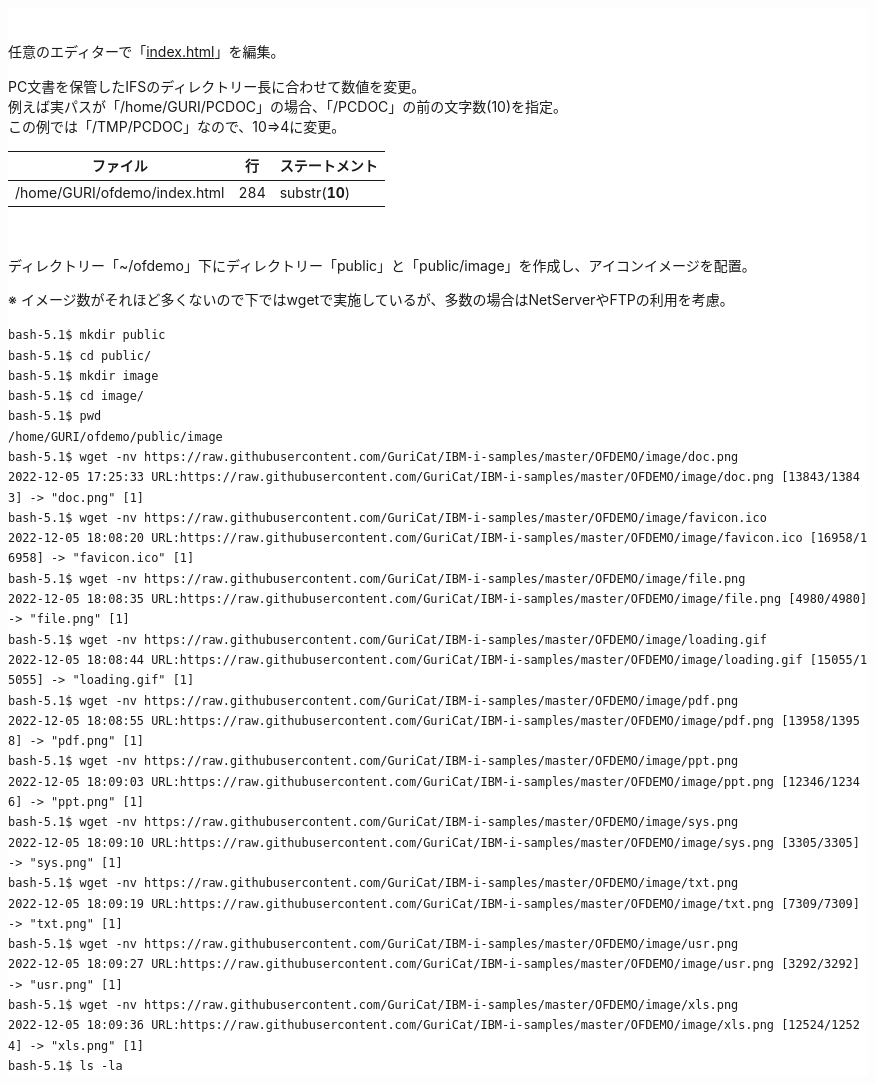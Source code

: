 <BR>

任意のエディターで「[index.html](index.html)」を編集。  

PC文書を保管したIFSのディレクトリー長に合わせて数値を変更。  
例えば実パスが「/home/GURI/PCDOC」の場合、「/PCDOC」の前の文字数(10)を指定。  
この例では「/TMP/PCDOC」なので、10⇒4に変更。

|ファイル|行|ステートメント|
|-------|--|-------|
|/home/GURI/ofdemo/index.html|284|substr(**10**)|

<BR>   

ディレクトリー「~/ofdemo」下にディレクトリー「public」と「public/image」を作成し、アイコンイメージを配置。

※ イメージ数がそれほど多くないので下ではwgetで実施しているが、多数の場合はNetServerやFTPの利用を考慮。  

~~~
bash-5.1$ mkdir public
bash-5.1$ cd public/
bash-5.1$ mkdir image
bash-5.1$ cd image/
bash-5.1$ pwd
/home/GURI/ofdemo/public/image  
bash-5.1$ wget -nv https://raw.githubusercontent.com/GuriCat/IBM-i-samples/master/OFDEMO/image/doc.png
2022-12-05 17:25:33 URL:https://raw.githubusercontent.com/GuriCat/IBM-i-samples/master/OFDEMO/image/doc.png [13843/13843] -> "doc.png" [1]
bash-5.1$ wget -nv https://raw.githubusercontent.com/GuriCat/IBM-i-samples/master/OFDEMO/image/favicon.ico
2022-12-05 18:08:20 URL:https://raw.githubusercontent.com/GuriCat/IBM-i-samples/master/OFDEMO/image/favicon.ico [16958/16958] -> "favicon.ico" [1]
bash-5.1$ wget -nv https://raw.githubusercontent.com/GuriCat/IBM-i-samples/master/OFDEMO/image/file.png
2022-12-05 18:08:35 URL:https://raw.githubusercontent.com/GuriCat/IBM-i-samples/master/OFDEMO/image/file.png [4980/4980] -> "file.png" [1]
bash-5.1$ wget -nv https://raw.githubusercontent.com/GuriCat/IBM-i-samples/master/OFDEMO/image/loading.gif
2022-12-05 18:08:44 URL:https://raw.githubusercontent.com/GuriCat/IBM-i-samples/master/OFDEMO/image/loading.gif [15055/15055] -> "loading.gif" [1]
bash-5.1$ wget -nv https://raw.githubusercontent.com/GuriCat/IBM-i-samples/master/OFDEMO/image/pdf.png
2022-12-05 18:08:55 URL:https://raw.githubusercontent.com/GuriCat/IBM-i-samples/master/OFDEMO/image/pdf.png [13958/13958] -> "pdf.png" [1]
bash-5.1$ wget -nv https://raw.githubusercontent.com/GuriCat/IBM-i-samples/master/OFDEMO/image/ppt.png
2022-12-05 18:09:03 URL:https://raw.githubusercontent.com/GuriCat/IBM-i-samples/master/OFDEMO/image/ppt.png [12346/12346] -> "ppt.png" [1]
bash-5.1$ wget -nv https://raw.githubusercontent.com/GuriCat/IBM-i-samples/master/OFDEMO/image/sys.png
2022-12-05 18:09:10 URL:https://raw.githubusercontent.com/GuriCat/IBM-i-samples/master/OFDEMO/image/sys.png [3305/3305] -> "sys.png" [1]
bash-5.1$ wget -nv https://raw.githubusercontent.com/GuriCat/IBM-i-samples/master/OFDEMO/image/txt.png
2022-12-05 18:09:19 URL:https://raw.githubusercontent.com/GuriCat/IBM-i-samples/master/OFDEMO/image/txt.png [7309/7309] -> "txt.png" [1]
bash-5.1$ wget -nv https://raw.githubusercontent.com/GuriCat/IBM-i-samples/master/OFDEMO/image/usr.png
2022-12-05 18:09:27 URL:https://raw.githubusercontent.com/GuriCat/IBM-i-samples/master/OFDEMO/image/usr.png [3292/3292] -> "usr.png" [1]
bash-5.1$ wget -nv https://raw.githubusercontent.com/GuriCat/IBM-i-samples/master/OFDEMO/image/xls.png
2022-12-05 18:09:36 URL:https://raw.githubusercontent.com/GuriCat/IBM-i-samples/master/OFDEMO/image/xls.png [12524/12524] -> "xls.png" [1]   
bash-5.1$ ls -la
~~~